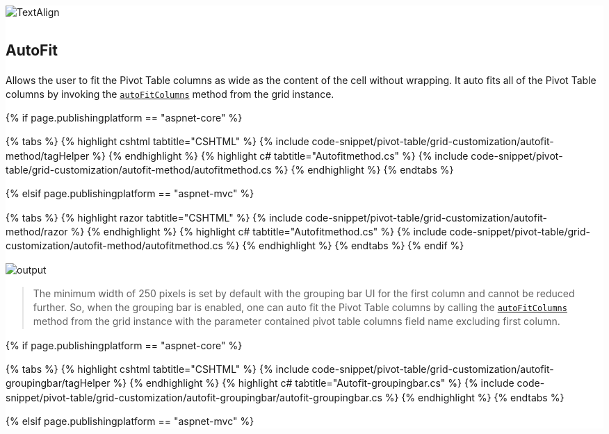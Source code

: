 

![TextAlign](images/textalign.png)

## AutoFit

Allows the user to fit the Pivot Table columns as wide as the content of the cell without wrapping. It auto fits all of the Pivot Table columns by invoking the [`autoFitColumns`](https://ej2.syncfusion.com/documentation/api/grid/#autofitcolumns) method from the grid instance.

{% if page.publishingplatform == "aspnet-core" %}

{% tabs %}
{% highlight cshtml tabtitle="CSHTML" %}
{% include code-snippet/pivot-table/grid-customization/autofit-method/tagHelper %}
{% endhighlight %}
{% highlight c# tabtitle="Autofitmethod.cs" %}
{% include code-snippet/pivot-table/grid-customization/autofit-method/autofitmethod.cs %}
{% endhighlight %}
{% endtabs %}

{% elsif page.publishingplatform == "aspnet-mvc" %}

{% tabs %}
{% highlight razor tabtitle="CSHTML" %}
{% include code-snippet/pivot-table/grid-customization/autofit-method/razor %}
{% endhighlight %}
{% highlight c# tabtitle="Autofitmethod.cs" %}
{% include code-snippet/pivot-table/grid-customization/autofit-method/autofitmethod.cs %}
{% endhighlight %}
{% endtabs %}
{% endif %}



![output](images/autofit-method.png)

> The minimum width of 250 pixels is set by default with the grouping bar UI for the first column and cannot be reduced further. So, when the grouping bar is enabled, one can auto fit the Pivot Table columns by calling the [`autoFitColumns`](https://ej2.syncfusion.com/documentation/api/grid/#autofitcolumns) method from the grid instance with the parameter contained pivot table columns field name excluding first column.

{% if page.publishingplatform == "aspnet-core" %}

{% tabs %}
{% highlight cshtml tabtitle="CSHTML" %}
{% include code-snippet/pivot-table/grid-customization/autofit-groupingbar/tagHelper %}
{% endhighlight %}
{% highlight c# tabtitle="Autofit-groupingbar.cs" %}
{% include code-snippet/pivot-table/grid-customization/autofit-groupingbar/autofit-groupingbar.cs %}
{% endhighlight %}
{% endtabs %}

{% elsif page.publishingplatform == "aspnet-mvc" %}

